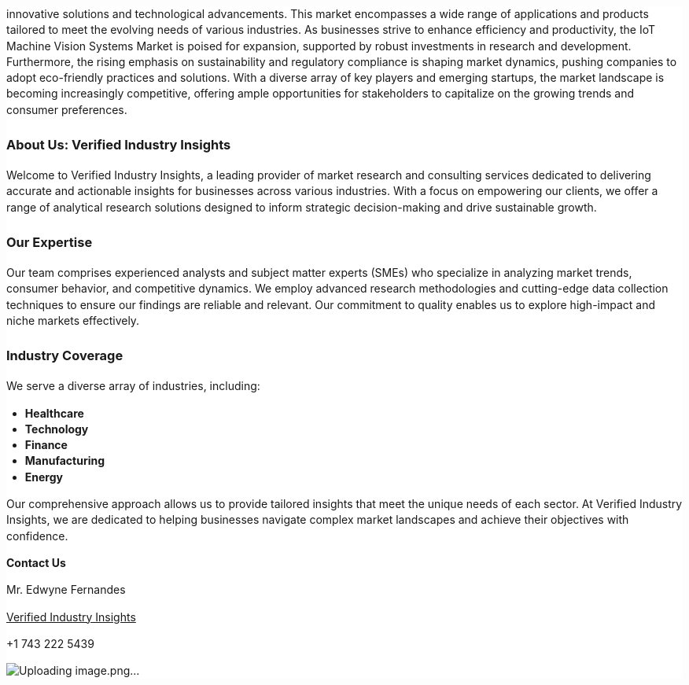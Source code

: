 innovative solutions and technological advancements. This market encompasses a wide range of applications and products tailored to meet the evolving needs of various industries. As businesses strive to enhance efficiency and productivity, the IoT Machine Vision Systems Market is poised for expansion, supported by robust investments in research and development. Furthermore, the rising emphasis on sustainability and regulatory compliance is shaping market dynamics, pushing companies to adopt eco-friendly practices and solutions. With a diverse array of key players and emerging startups, the market landscape is becoming increasingly competitive, offering ample opportunities for stakeholders to capitalize on the growing trends and consumer preferences.</p><h3>About Us: Verified Industry Insights</h3><p>Welcome to Verified Industry Insights, a leading provider of market research and consulting services dedicated to delivering accurate and actionable insights for businesses across various industries. With a focus on empowering our clients, we offer a range of analytical research solutions designed to inform strategic decision-making and drive sustainable growth.</p><h3>Our Expertise</h3><p>Our team comprises experienced analysts and subject matter experts (SMEs) who specialize in analyzing market trends, consumer behavior, and competitive dynamics. We employ advanced research methodologies and cutting-edge data collection techniques to ensure our findings are reliable and relevant. Our commitment to quality enables us to explore high-impact and niche markets effectively.</p><h3>Industry Coverage</h3><p>We serve a diverse array of industries, including:</p><ul><li><strong>Healthcare</strong></li><li><strong>Technology</strong></li><li><strong>Finance</strong></li><li><strong>Manufacturing</strong></li><li><strong>Energy</strong></li></ul><p>Our comprehensive approach allows us to provide tailored insights that meet the unique needs of each sector. At Verified Industry Insights, we are dedicated to helping businesses navigate complex market landscapes and achieve their objectives with confidence.</p><p><strong>Contact Us</strong></p><p>Mr. Edwyne Fernandes</p><p><a href="https://www.verifiedindustryinsights.com/">Verified Industry Insights</a></p><p>+1 743 222 5439</p>
![Uploading image.png…]()

